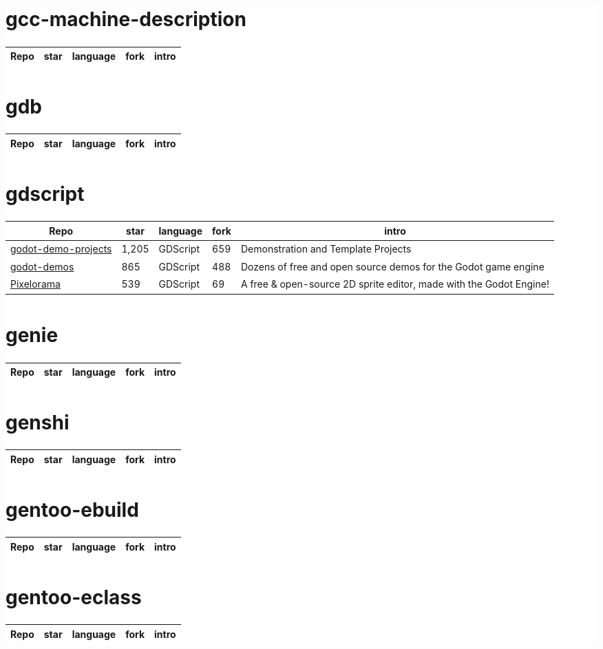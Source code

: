 

# gcc-machine-description

Repo|star|language|fork|intro
-|-|-|-|-



# gdb

Repo|star|language|fork|intro
-|-|-|-|-



# gdscript

Repo|star|language|fork|intro
-|-|-|-|-
[godot-demo-projects](https://github.com/godotengine/godot-demo-projects)|1,205|GDScript|659|Demonstration and Template Projects
[godot-demos](https://github.com/GDQuest/godot-demos)|865|GDScript|488|Dozens of free and open source demos for the Godot game engine
[Pixelorama](https://github.com/Orama-Interactive/Pixelorama)|539|GDScript|69|A free & open-source 2D sprite editor, made with the Godot Engine!


# genie

Repo|star|language|fork|intro
-|-|-|-|-



# genshi

Repo|star|language|fork|intro
-|-|-|-|-



# gentoo-ebuild

Repo|star|language|fork|intro
-|-|-|-|-



# gentoo-eclass

Repo|star|language|fork|intro
-|-|-|-|-
